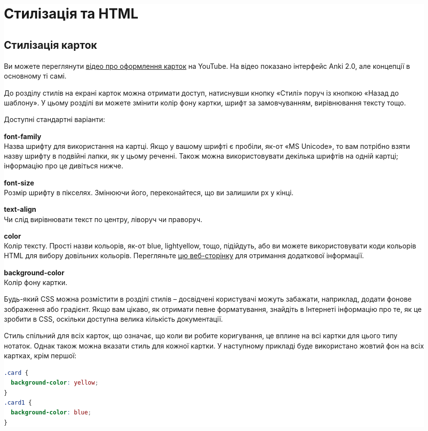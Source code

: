 # Стилізація та HTML



## Стилізація карток

Ви можете переглянути [відео про оформлення карток](http://www.youtube.com/watch?v=F1j1Zx0mXME&yt:cc=on)
на YouTube. На відео показано інтерфейс Anki 2.0, але концепції в основному ті самі.

До розділу стилів на екрані карток можна отримати доступ, натиснувши кнопку «Стилі» поруч із кнопкою
«Назад до шаблону». У цьому розділі ви можете змінити колір фону картки, шрифт за замовчуванням,
вирівнювання тексту тощо.

Доступні стандартні варіанти:

**font-family**\
Назва шрифту для використання на картці. Якщо у вашому шрифті є пробіли, як-от «MS Unicode»,
то вам потрібно взяти назву шрифту в подвійні лапки, як у цьому реченні. Також можна використовувати
декілька шрифтів на одній картці; інформацію про це дивіться нижче.

**font-size**\
Розмір шрифту в пікселях. Змінюючи його, переконайтеся,
що ви залишили px у кінці.

**text-align**\
Чи слід вирівнювати текст по центру, ліворуч чи праворуч.

**color**\
Колір тексту. Прості назви кольорів, як-от blue, lightyellow, тощо, підійдуть,
або ви можете використовувати коди кольорів HTML для вибору довільних кольорів. Перегляньте
[цю веб-сторінку](https://htmlcolorcodes.com/) для отримання додаткової інформації.

**background-color**\
Колір фону картки.

Будь-який CSS можна розмістити в розділі стилів – досвідчені користувачі можуть забажати,
наприклад, додати фонове зображення або градієнт. Якщо вам цікаво, як отримати певне форматування,
знайдіть в Інтернеті інформацію про те, як це зробити в CSS, оскільки доступна велика кількість
документації.

Стиль спільний для всіх карток, що означає, що коли ви робите коригування, це вплине на всі картки
для цього типу нотаток. Однак також можна вказати стиль для кожної картки. У наступному прикладі буде
використано жовтий фон на всіх картках, крім першої:

```css
.card {
  background-color: yellow;
}
.card1 {
  background-color: blue;
}
```
